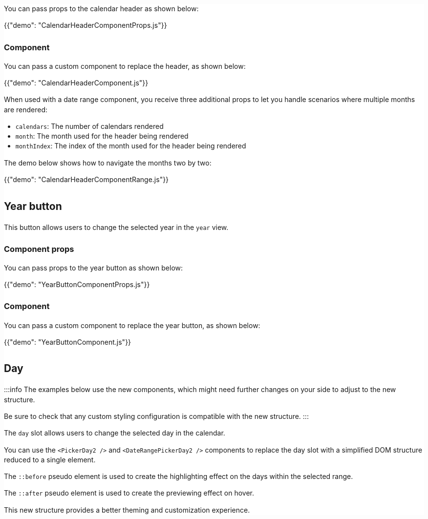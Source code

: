 You can pass props to the calendar header as shown below:

{{"demo": "CalendarHeaderComponentProps.js"}}

### Component

You can pass a custom component to replace the header, as shown below:

{{"demo": "CalendarHeaderComponent.js"}}

When used with a date range component,
you receive three additional props to let you handle scenarios where multiple months are rendered:

- `calendars`: The number of calendars rendered
- `month`: The month used for the header being rendered
- `monthIndex`: The index of the month used for the header being rendered

The demo below shows how to navigate the months two by two:

{{"demo": "CalendarHeaderComponentRange.js"}}

## Year button

This button allows users to change the selected year in the `year` view.

### Component props

You can pass props to the year button as shown below:

{{"demo": "YearButtonComponentProps.js"}}

### Component

You can pass a custom component to replace the year button, as shown below:

{{"demo": "YearButtonComponent.js"}}

## Day

:::info
The examples below use the new components, which might need further changes on your side to adjust to the new structure.

Be sure to check that any custom styling configuration is compatible with the new structure.
:::

The `day` slot allows users to change the selected day in the calendar.

You can use the `<PickerDay2 />` and `<DateRangePickerDay2 />` components to replace the day slot with a simplified DOM structure reduced to a single element.

The `::before` pseudo element is used to create the highlighting effect on the days within the selected range.

The `::after` pseudo element is used to create the previewing effect on hover.

This new structure provides a better theming and customization experience.
